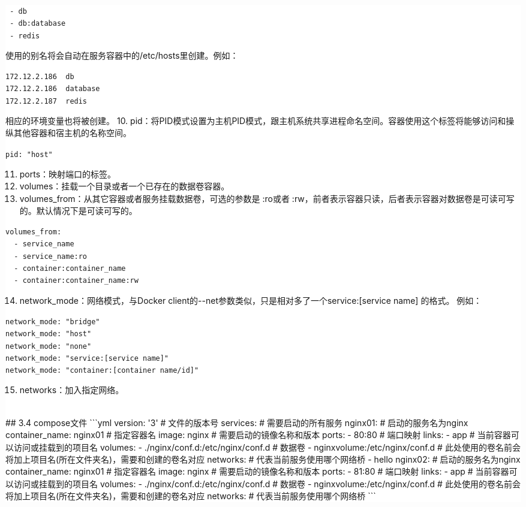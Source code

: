 ```
 - db
 - db:database
 - redis
```
使用的别名将会自动在服务容器中的/etc/hosts里创建。例如：
```
172.12.2.186  db
172.12.2.186  database
172.12.2.187  redis
```
相应的环境变量也将被创建。
10. pid：将PID模式设置为主机PID模式，跟主机系统共享进程命名空间。容器使用这个标签将能够访问和操纵其他容器和宿主机的名称空间。
```
pid: "host"
```
11. ports：映射端口的标签。
12. volumes：挂载一个目录或者一个已存在的数据卷容器。
13. volumes_from：从其它容器或者服务挂载数据卷，可选的参数是 :ro或者 :rw，前者表示容器只读，后者表示容器对数据卷是可读可写的。默认情况下是可读可写的。
```
volumes_from:
  - service_name
  - service_name:ro
  - container:container_name
  - container:container_name:rw
```
14. network_mode：网络模式，与Docker client的--net参数类似，只是相对多了一个service:[service name] 的格式。
例如：
```
network_mode: "bridge"
network_mode: "host"
network_mode: "none"
network_mode: "service:[service name]"
network_mode: "container:[container name/id]"
```
15. networks：加入指定网络。

<br>
## 3.4 compose文件
```yml
version: '3' # 文件的版本号
services:      # 需要启动的所有服务
  nginx01:       # 启动的服务名为nginx
    container_name: nginx01  # 指定容器名
    image: nginx  # 需要启动的镜像名称和版本
    ports:
      - 80:80     # 端口映射
    links:
      - app       # 当前容器可以访问或挂载到的项目名
    volumes:
      - ./nginx/conf.d:/etc/nginx/conf.d  # 数据卷
      - nginxvolume:/etc/nginx/conf.d     # 此处使用的卷名前会将加上项目名(所在文件夹名)，需要和创建的卷名对应
    networks:     # 代表当前服务使用哪个网络桥
        - hello
  nginx02:       # 启动的服务名为nginx
    container_name: nginx01  # 指定容器名
    image: nginx  # 需要启动的镜像名称和版本
    ports:
      - 81:80     # 端口映射
    links:
      - app       # 当前容器可以访问或挂载到的项目名
    volumes:
      - ./nginx/conf.d:/etc/nginx/conf.d  # 数据卷
      - nginxvolume:/etc/nginx/conf.d     # 此处使用的卷名前会将加上项目名(所在文件夹名)，需要和创建的卷名对应
    networks:     # 代表当前服务使用哪个网络桥
```